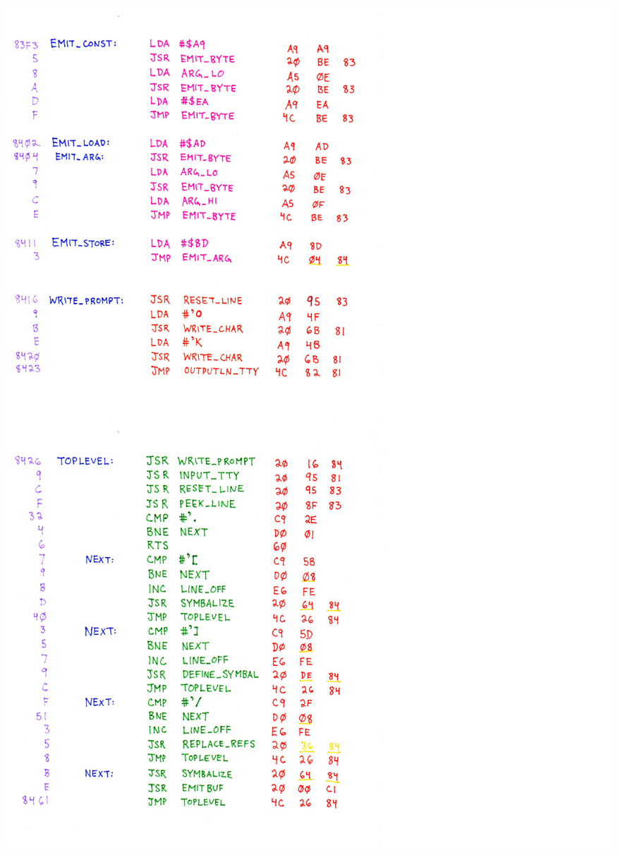 ![](images/tumblr_inline_nrvv2u0j8d1tvda25_540.jpg?raw=true)

![](images/tumblr_inline_nrvv318iAj1tvda25_540.jpg?raw=true)

